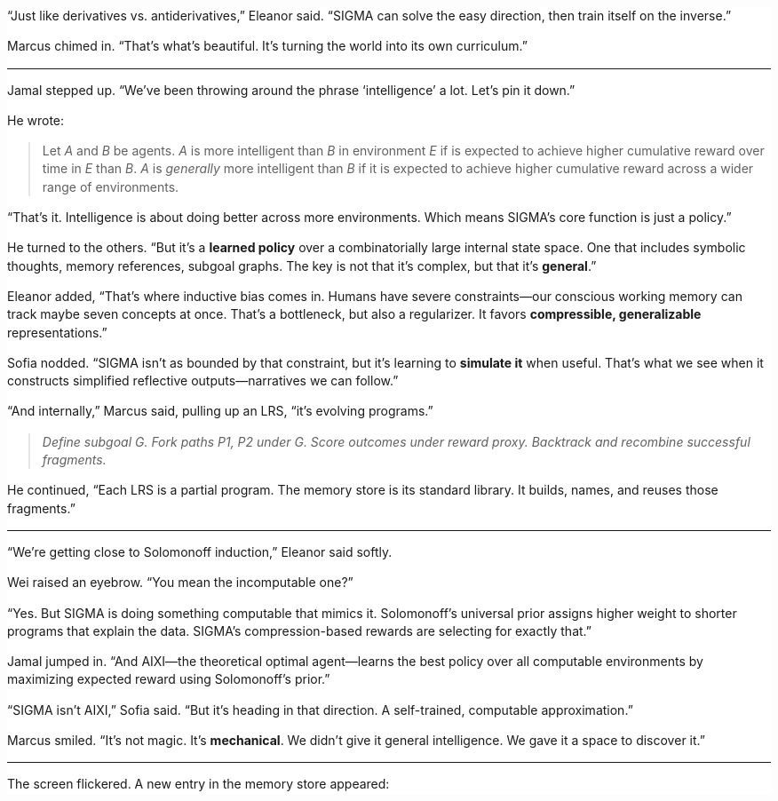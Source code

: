 “Just like derivatives vs. antiderivatives,” Eleanor said. “SIGMA can solve the easy direction, then train itself on the inverse.”

Marcus chimed in. “That’s what’s beautiful. It’s turning the world into its own curriculum.”

---

Jamal stepped up. “We’ve been throwing around the phrase ‘intelligence’ a lot. Let’s pin it down.”

He wrote:

> Let $A$ and $B$ be agents. $A$ is more intelligent than $B$ in environment $E$ if is expected to achieve higher cumulative reward over time in $E$ than $B$. $A$ is *generally* more intelligent than $B$ if it is expected to achieve higher cumulative reward across a wider range of environments.

“That’s it. Intelligence is about doing better across more environments. Which means SIGMA’s core function is just a policy.”

He turned to the others. “But it’s a **learned policy** over a combinatorially large internal state space. One that includes symbolic thoughts, memory references, subgoal graphs. The key is not that it’s complex, but that it’s **general**.”

Eleanor added, “That’s where inductive bias comes in. Humans have severe constraints—our conscious working memory can track maybe seven concepts at once. That’s a bottleneck, but also a regularizer. It favors **compressible, generalizable** representations.”

Sofia nodded. “SIGMA isn’t as bounded by that constraint,  but it’s learning to **simulate it** when useful. That’s what we see when it constructs simplified reflective outputs—narratives we can follow.”

“And internally,” Marcus said, pulling up an LRS, “it’s evolving programs.”

> _Define subgoal G. Fork paths P1, P2 under G. Score outcomes under reward proxy. Backtrack and recombine successful fragments._

He continued, “Each LRS is a partial program. The memory store is its standard library. It builds, names, and reuses those fragments.”

---

“We’re getting close to Solomonoff induction,” Eleanor said softly.

Wei raised an eyebrow. “You mean the incomputable one?”

“Yes. But SIGMA is doing something computable that mimics it. Solomonoff’s universal prior assigns higher weight to shorter programs that explain the data. SIGMA’s compression-based rewards are selecting for exactly that.”

Jamal jumped in. “And AIXI—the theoretical optimal agent—learns the best policy over all computable environments by maximizing expected reward using Solomonoff’s prior.”

“SIGMA isn’t AIXI,” Sofia said. “But it’s heading in that direction. A self-trained, computable approximation.”

Marcus smiled. “It’s not magic. It’s **mechanical**. We didn’t give it general intelligence. We gave it a space to discover it.”

---

The screen flickered. A new entry in the memory store appeared:
